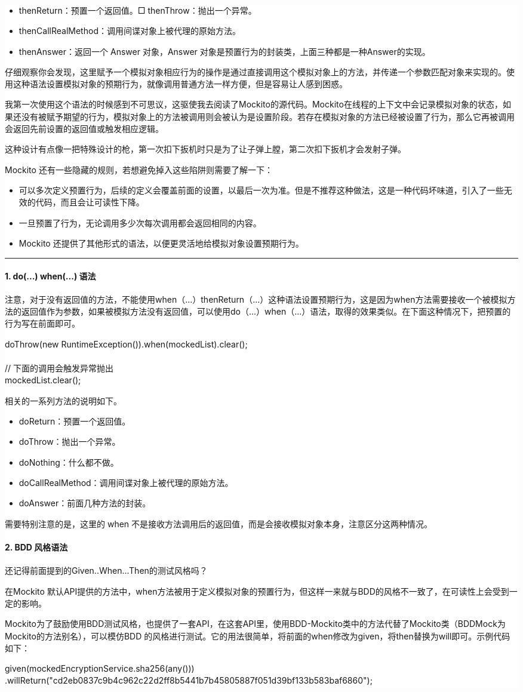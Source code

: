-   thenReturn：预置一个返回值。□ thenThrow：抛出一个异常。

-   thenCallRealMethod：调用间谍对象上被代理的原始方法。

-   thenAnswer：返回一个 Answer 对象，Answer
    对象是预置行为的封装类，上面三种都是一种Answer的实现。

仔细观察你会发现，这里赋予一个模拟对象相应行为的操作是通过直接调用这个模拟对象上的方法，并传递一个参数匹配对象来实现的。使用这种语法设置模拟对象的预期行为，就像调用普通方法一样方便，但是容易让人感到困惑。

我第一次使用这个语法的时候感到不可思议，这驱使我去阅读了Mockito的源代码。Mockito在线程的上下文中会记录模拟对象的状态，如果还没有被赋予期望的行为，模拟对象上的方法被调用则会被认为是设置阶段。若存在模拟对象的方法已经被设置了行为，那么它再被调用会返回先前设置的返回值或触发相应逻辑。

这种设计有点像一把特殊设计的枪，第一次扣下扳机时只是为了让子弹上膛，第二次扣下扳机才会发射子弹。

Mockito 还有一些隐藏的规则，若想避免掉入这些陷阱则需要了解一下：

-   可以多次定义预置行为，后续的定义会覆盖前面的设置，以最后一次为准。但是不推荐这种做法，这是一种代码坏味道，引入了一些无效的代码，而且会让可读性下降。

-   一旦预置了行为，无论调用多少次每次调用都会返回相同的内容。

-   Mockito 还提供了其他形式的语法，以便更灵活地给模拟对象设置预期行为。

-   -   -   -   -   -   -   

#### 1. do(...) when(...) 语法

注意，对于没有返回值的方法，不能使用when（\...）thenReturn（\...）这种语法设置预期行为，这是因为when方法需要接收一个被模拟方法的返回值作为参数，如果被模拟方法没有返回值，可以使用do（\...）when（\...）语法，取得的效果类似。在下面这种情况下，把预置的行为写在前面即可。

doThrow(new RuntimeException()).when(mockedList).clear();\
\
// 下面的调用会触发异常抛出\
mockedList.clear();

相关的一系列方法的说明如下。

-   doReturn：预置一个返回值。

-   doThrow：抛出一个异常。

-   doNothing：什么都不做。

-   doCallRealMethod：调用间谍对象上被代理的原始方法。

-   doAnswer：前面几种方法的封装。

需要特别注意的是，这里的 when
不是接收方法调用后的返回值，而是会接收模拟对象本身，注意区分这两种情况。

#### 2. BDD 风格语法

还记得前面提到的Given..When\...Then的测试风格吗？

在Mockito
默认API提供的方法中，when方法被用于定义模拟对象的预置行为，但这样一来就与BDD的风格不一致了，在可读性上会受到一定的影响。

Mockito为了鼓励使用BDD测试风格，也提供了一套API，在这套API里，使用BDD-Mockito类中的方法代替了Mockito类（BDDMock为Mockito的方法别名），可以模仿BDD
的风格进行测试。它的用法很简单，将前面的when修改为given，将then替换为will即可。示例代码如下：

given(mockedEncryptionService.sha256(any()))\
.willReturn(\"cd2eb0837c9b4c962c22d2ff8b5441b7b45805887f051d39bf133b583baf6860\");
